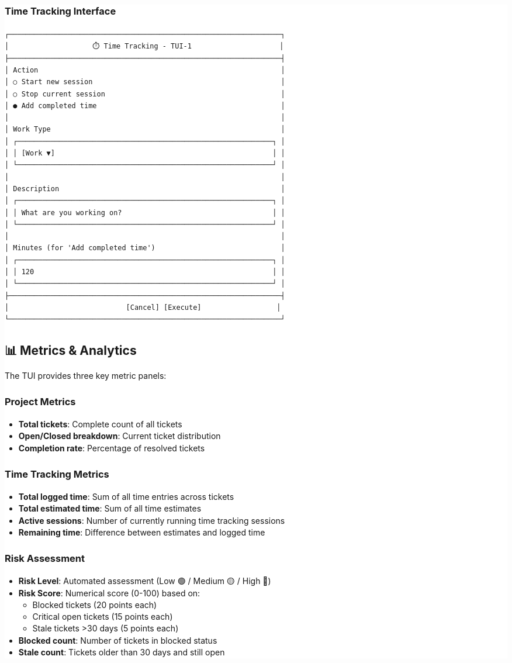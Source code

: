 ### Time Tracking Interface

```
┌─────────────────────────────────────────────────────────────────┐
│                    ⏱️ Time Tracking - TUI-1                     │
├─────────────────────────────────────────────────────────────────┤
│ Action                                                          │
│ ○ Start new session                                             │
│ ○ Stop current session                                          │
│ ● Add completed time                                            │
│                                                                 │
│ Work Type                                                       │
│ ┌─────────────────────────────────────────────────────────────┐ │
│ │ [Work ▼]                                                    │ │
│ └─────────────────────────────────────────────────────────────┘ │
│                                                                 │
│ Description                                                     │
│ ┌─────────────────────────────────────────────────────────────┐ │
│ │ What are you working on?                                    │ │
│ └─────────────────────────────────────────────────────────────┘ │
│                                                                 │
│ Minutes (for 'Add completed time')                              │
│ ┌─────────────────────────────────────────────────────────────┐ │
│ │ 120                                                         │ │
│ └─────────────────────────────────────────────────────────────┘ │
├─────────────────────────────────────────────────────────────────┤
│                            [Cancel] [Execute]                  │
└─────────────────────────────────────────────────────────────────┘
```

## 📊 Metrics & Analytics

The TUI provides three key metric panels:

### Project Metrics
- **Total tickets**: Complete count of all tickets
- **Open/Closed breakdown**: Current ticket distribution
- **Completion rate**: Percentage of resolved tickets

### Time Tracking Metrics
- **Total logged time**: Sum of all time entries across tickets
- **Total estimated time**: Sum of all time estimates
- **Active sessions**: Number of currently running time tracking sessions
- **Remaining time**: Difference between estimates and logged time

### Risk Assessment
- **Risk Level**: Automated assessment (Low 🟢 / Medium 🟡 / High 🔴)
- **Risk Score**: Numerical score (0-100) based on:
  - Blocked tickets (20 points each)
  - Critical open tickets (15 points each)
  - Stale tickets >30 days (5 points each)
- **Blocked count**: Number of tickets in blocked status
- **Stale count**: Tickets older than 30 days and still open
